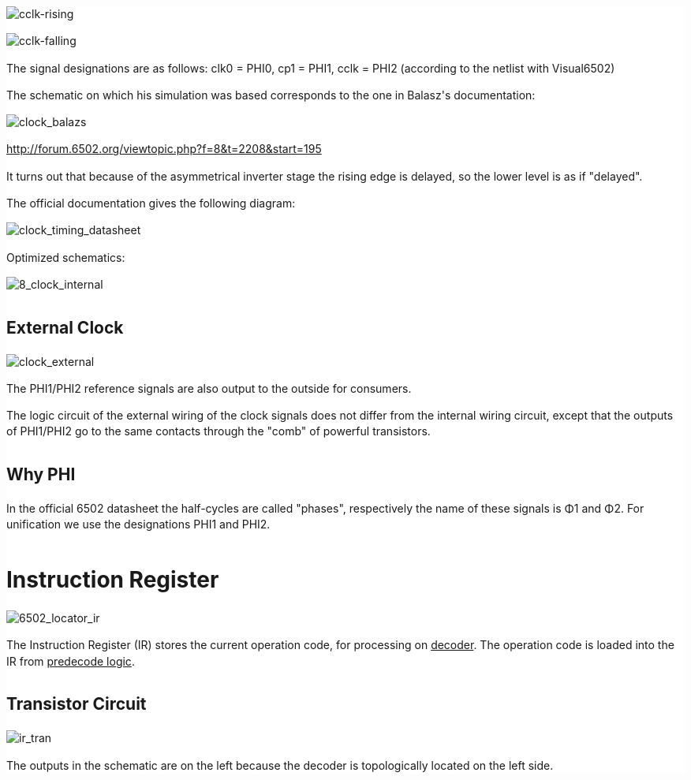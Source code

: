 ![cclk-rising](/BreakingNESWiki/imgstore/6502/waves/cclk-rising.png)

![cclk-falling](/BreakingNESWiki/imgstore/6502/waves/cclk-falling.png)

The signal designations are as follows: clk0 = PHI0, cp1 = PHI1, cclk = PHI2 (according to the netlist with Visual6502)

The schematic on which his simulation was based corresponds to the one in Balasz's documentation:

![clock_balazs](/BreakingNESWiki/imgstore/6502/clock_balazs.png)

http://forum.6502.org/viewtopic.php?f=8&t=2208&start=195

It turns out that because of the asymmetrical inverter stage the rising edge is delayed, so the lower level is as if "delayed".

The official documentation gives the following diagram:

![clock_timing_datasheet](/BreakingNESWiki/imgstore/6502/clock_timing_datasheet.jpg)

Optimized schematics:

![8_clock_internal](/BreakingNESWiki/imgstore/6502/ttlworks/8_clock_internal.png)

## External Clock

![clock_external](/BreakingNESWiki/imgstore/6502/clock_external.jpg)

The PHI1/PHI2 reference signals are also output to the outside for consumers.

The logic circuit of the external wiring of the clock signals does not differ from the internal wiring circuit, except that the outputs of PHI1/PHI2 go to the same contacts through the "comb" of powerful transistors.

## Why PHI

In the official 6502 datasheet the half-cycles are called "phases", respectively the name of these signals is Φ1 and Φ2. For unification we use the designations PHI1 and PHI2.

# Instruction Register

![6502_locator_ir](/BreakingNESWiki/imgstore/6502/6502_locator_ir.jpg)

The Instruction Register (IR) stores the current operation code, for processing on [decoder](#decoder). The operation code is loaded into the IR from [predecode logic](#predecode).

## Transistor Circuit

![ir_tran](/BreakingNESWiki/imgstore/6502/ir_tran.jpg)

The outputs in the schematic are on the left because the decoder is topologically located on the left side.
